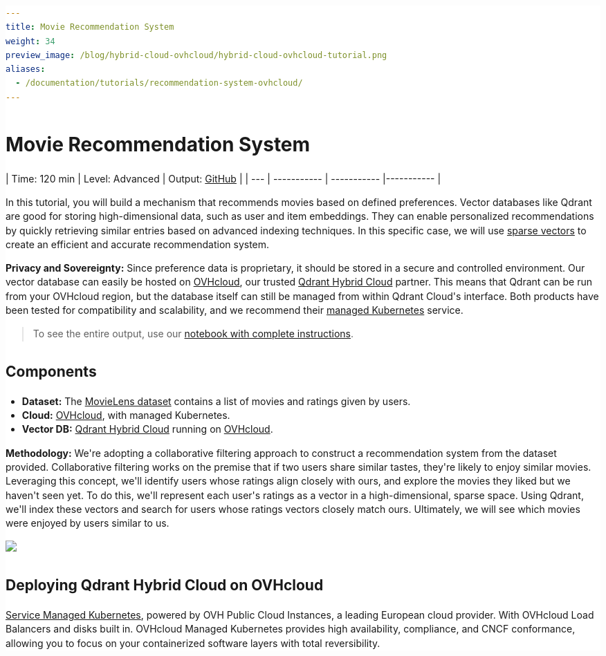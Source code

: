 ```yaml
---
title: Movie Recommendation System 
weight: 34
preview_image: /blog/hybrid-cloud-ovhcloud/hybrid-cloud-ovhcloud-tutorial.png
aliases:
  - /documentation/tutorials/recommendation-system-ovhcloud/
---
```


# Movie Recommendation System 

| Time: 120 min | Level: Advanced | Output: [GitHub](https://github.com/infoslack/qdrant-example/blob/main/HC-demo/HC-OVH.ipynb) |
| --- | ----------- | ----------- |----------- |

In this tutorial, you will build a mechanism that recommends movies based on defined preferences. Vector databases like Qdrant are good for storing high-dimensional data, such as user and item embeddings. They can enable personalized recommendations by quickly retrieving similar entries based on advanced indexing techniques. In this specific case, we will use [sparse vectors](/articles/sparse-vectors/) to create an efficient and accurate recommendation system. 

**Privacy and Sovereignty:** Since preference data is proprietary, it should be stored in a secure and controlled environment. Our vector database can easily be hosted on [OVHcloud](https://ovhcloud.com/), our trusted [Qdrant Hybrid Cloud](/documentation/hybrid-cloud/) partner. This means that Qdrant can be run from your OVHcloud region, but the database itself can still be managed from within Qdrant Cloud's interface. Both products have been tested for compatibility and scalability, and we recommend their [managed Kubernetes](https://www.ovhcloud.com/en/public-cloud/kubernetes/) service. 

> To see the entire output, use our [notebook with complete instructions](https://github.com/infoslack/qdrant-example/blob/main/HC-demo/HC-OVH.ipynb).

## Components

- **Dataset:** The [MovieLens dataset](https://grouplens.org/datasets/movielens/) contains a list of movies and ratings given by users.
- **Cloud:** [OVHcloud](https://ovhcloud.com/), with managed Kubernetes.
- **Vector DB:** [Qdrant Hybrid Cloud](https://qdrant.tech) running on [OVHcloud](https://ovhcloud.com/).

**Methodology:** We're adopting a collaborative filtering approach to construct a recommendation system from the dataset provided. Collaborative filtering works on the premise that if two users share similar tastes, they're likely to enjoy similar movies. Leveraging this concept, we'll identify users whose ratings align closely with ours, and explore the movies they liked but we haven't seen yet. To do this, we'll represent each user's ratings as a vector in a high-dimensional, sparse space. Using Qdrant, we'll index these vectors and search for users whose ratings vectors closely match ours. Ultimately, we will see which movies were enjoyed by users similar to us.

![](/documentation/examples/recommendation-system-ovhcloud/architecture-diagram.png)

## Deploying Qdrant Hybrid Cloud on OVHcloud

[Service Managed Kubernetes](https://www.ovhcloud.com/en-in/public-cloud/kubernetes/), powered by OVH Public Cloud Instances, a leading European cloud provider. With OVHcloud Load Balancers and disks built in. OVHcloud Managed Kubernetes provides high availability, compliance, and CNCF conformance, allowing you to focus on your containerized software layers with total reversibility.
